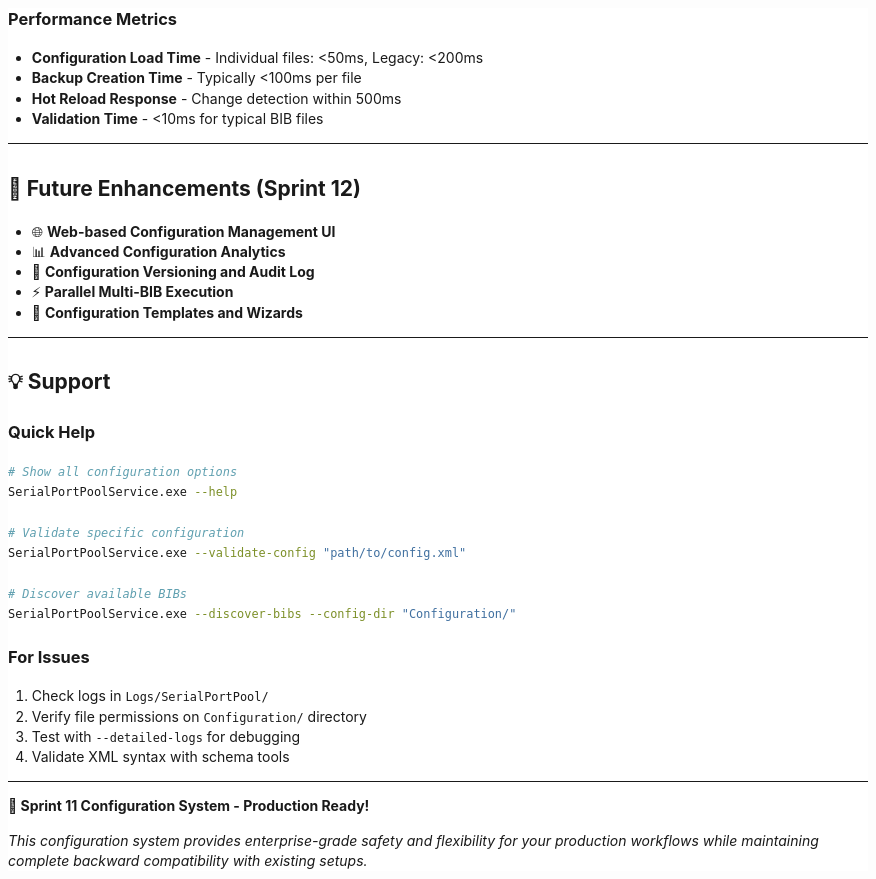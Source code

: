 ### **Performance Metrics**
- **Configuration Load Time** - Individual files: <50ms, Legacy: <200ms
- **Backup Creation Time** - Typically <100ms per file
- **Hot Reload Response** - Change detection within 500ms
- **Validation Time** - <10ms for typical BIB files

---

## 🔮 Future Enhancements (Sprint 12)

- 🌐 **Web-based Configuration Management UI**
- 📊 **Advanced Configuration Analytics**
- 🔄 **Configuration Versioning and Audit Log**
- ⚡ **Parallel Multi-BIB Execution**
- 🎯 **Configuration Templates and Wizards**

---

## 💡 Support

### **Quick Help**
```bash
# Show all configuration options
SerialPortPoolService.exe --help

# Validate specific configuration
SerialPortPoolService.exe --validate-config "path/to/config.xml"

# Discover available BIBs
SerialPortPoolService.exe --discover-bibs --config-dir "Configuration/"
```

### **For Issues**
1. Check logs in `Logs/SerialPortPool/`
2. Verify file permissions on `Configuration/` directory
3. Test with `--detailed-logs` for debugging
4. Validate XML syntax with schema tools

---

**🎉 Sprint 11 Configuration System - Production Ready!**

*This configuration system provides enterprise-grade safety and flexibility for your production workflows while maintaining complete backward compatibility with existing setups.*